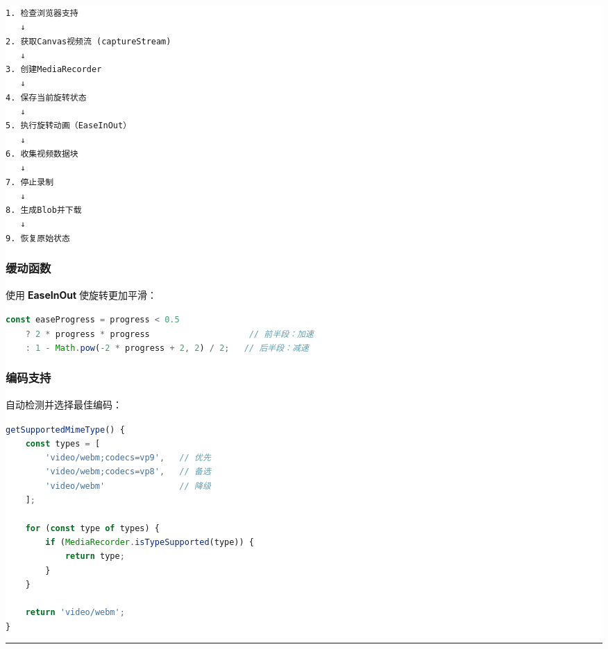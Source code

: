 ```
1. 检查浏览器支持
   ↓
2. 获取Canvas视频流 (captureStream)
   ↓
3. 创建MediaRecorder
   ↓
4. 保存当前旋转状态
   ↓
5. 执行旋转动画（EaseInOut）
   ↓
6. 收集视频数据块
   ↓
7. 停止录制
   ↓
8. 生成Blob并下载
   ↓
9. 恢复原始状态
```

### 缓动函数

使用 **EaseInOut** 使旋转更加平滑：

```javascript
const easeProgress = progress < 0.5 
    ? 2 * progress * progress                    // 前半段：加速
    : 1 - Math.pow(-2 * progress + 2, 2) / 2;   // 后半段：减速
```

### 编码支持

自动检测并选择最佳编码：

```javascript
getSupportedMimeType() {
    const types = [
        'video/webm;codecs=vp9',   // 优先
        'video/webm;codecs=vp8',   // 备选
        'video/webm'               // 降级
    ];
    
    for (const type of types) {
        if (MediaRecorder.isTypeSupported(type)) {
            return type;
        }
    }
    
    return 'video/webm';
}
```

---
